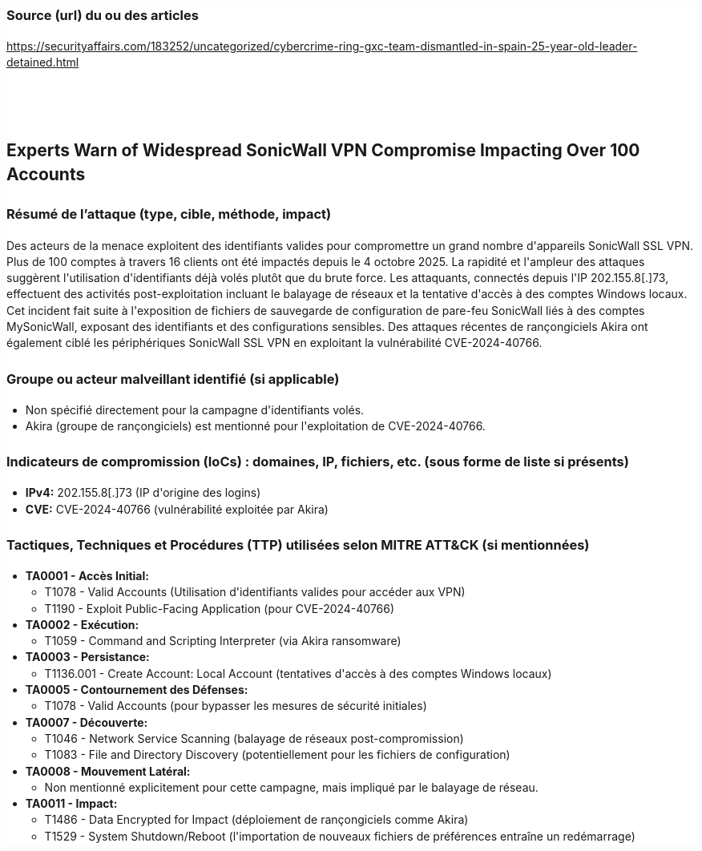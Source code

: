 ### Source (url) du ou des articles
https://securityaffairs.com/183252/uncategorized/cybercrime-ring-gxc-team-dismantled-in-spain-25-year-old-leader-detained.html

<br>
<br>
<div id="experts-warn-of-widespread-sonicwall-vpn-compromise-impacting-over-100-accounts"></div>

## Experts Warn of Widespread SonicWall VPN Compromise Impacting Over 100 Accounts

### Résumé de l’attaque (type, cible, méthode, impact)
Des acteurs de la menace exploitent des identifiants valides pour compromettre un grand nombre d'appareils SonicWall SSL VPN. Plus de 100 comptes à travers 16 clients ont été impactés depuis le 4 octobre 2025. La rapidité et l'ampleur des attaques suggèrent l'utilisation d'identifiants déjà volés plutôt que du brute force. Les attaquants, connectés depuis l'IP 202.155.8[.]73, effectuent des activités post-exploitation incluant le balayage de réseaux et la tentative d'accès à des comptes Windows locaux. Cet incident fait suite à l'exposition de fichiers de sauvegarde de configuration de pare-feu SonicWall liés à des comptes MySonicWall, exposant des identifiants et des configurations sensibles. Des attaques récentes de rançongiciels Akira ont également ciblé les périphériques SonicWall SSL VPN en exploitant la vulnérabilité CVE-2024-40766.

### Groupe ou acteur malveillant identifié (si applicable)
*   Non spécifié directement pour la campagne d'identifiants volés.
*   Akira (groupe de rançongiciels) est mentionné pour l'exploitation de CVE-2024-40766.

### Indicateurs de compromission (IoCs) : domaines, IP, fichiers, etc. (sous forme de liste si présents)
*   **IPv4:** 202.155.8[.]73 (IP d'origine des logins)
*   **CVE:** CVE-2024-40766 (vulnérabilité exploitée par Akira)

### Tactiques, Techniques et Procédures (TTP) utilisées selon MITRE ATT&CK (si mentionnées)
*   **TA0001 - Accès Initial:**
    *   T1078 - Valid Accounts (Utilisation d'identifiants valides pour accéder aux VPN)
    *   T1190 - Exploit Public-Facing Application (pour CVE-2024-40766)
*   **TA0002 - Exécution:**
    *   T1059 - Command and Scripting Interpreter (via Akira ransomware)
*   **TA0003 - Persistance:**
    *   T1136.001 - Create Account: Local Account (tentatives d'accès à des comptes Windows locaux)
*   **TA0005 - Contournement des Défenses:**
    *   T1078 - Valid Accounts (pour bypasser les mesures de sécurité initiales)
*   **TA0007 - Découverte:**
    *   T1046 - Network Service Scanning (balayage de réseaux post-compromission)
    *   T1083 - File and Directory Discovery (potentiellement pour les fichiers de configuration)
*   **TA0008 - Mouvement Latéral:**
    *   Non mentionné explicitement pour cette campagne, mais impliqué par le balayage de réseau.
*   **TA0011 - Impact:**
    *   T1486 - Data Encrypted for Impact (déploiement de rançongiciels comme Akira)
    *   T1529 - System Shutdown/Reboot (l'importation de nouveaux fichiers de préférences entraîne un redémarrage)
